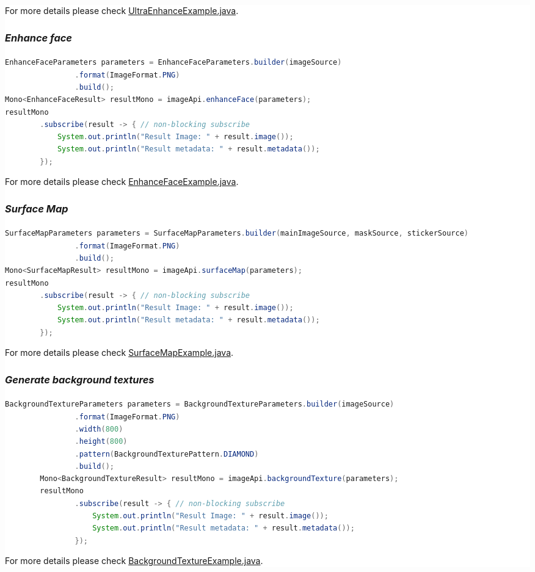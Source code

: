 For more details please check [UltraEnhanceExample.java](src/examples/java/com/picsart/creativeapis/examples/imageapi/UltraEnhanceExample.java).

### _Enhance face_
```java
EnhanceFaceParameters parameters = EnhanceFaceParameters.builder(imageSource)
                .format(ImageFormat.PNG)
                .build();
Mono<EnhanceFaceResult> resultMono = imageApi.enhanceFace(parameters);
resultMono
        .subscribe(result -> { // non-blocking subscribe
            System.out.println("Result Image: " + result.image());
            System.out.println("Result metadata: " + result.metadata());
        });
```

For more details please check [EnhanceFaceExample.java](src/examples/java/com/picsart/creativeapis/examples/imageapi/EnhanceFaceExample.java).

### _Surface Map_
```java
SurfaceMapParameters parameters = SurfaceMapParameters.builder(mainImageSource, maskSource, stickerSource)
                .format(ImageFormat.PNG)
                .build();
Mono<SurfaceMapResult> resultMono = imageApi.surfaceMap(parameters);
resultMono
        .subscribe(result -> { // non-blocking subscribe
            System.out.println("Result Image: " + result.image());
            System.out.println("Result metadata: " + result.metadata());
        });
```

For more details please check [SurfaceMapExample.java](src/examples/java/com/picsart/creativeapis/examples/imageapi/SurfaceMapExample.java).

### _Generate background textures_
```java
BackgroundTextureParameters parameters = BackgroundTextureParameters.builder(imageSource)
                .format(ImageFormat.PNG)
                .width(800)
                .height(800)
                .pattern(BackgroundTexturePattern.DIAMOND)
                .build();
        Mono<BackgroundTextureResult> resultMono = imageApi.backgroundTexture(parameters);
        resultMono
                .subscribe(result -> { // non-blocking subscribe
                    System.out.println("Result Image: " + result.image());
                    System.out.println("Result metadata: " + result.metadata());
                });
```

For more details please check [BackgroundTextureExample.java](src/examples/java/com/picsart/creativeapis/examples/imageapi/BackgroundTextureExample.java).

